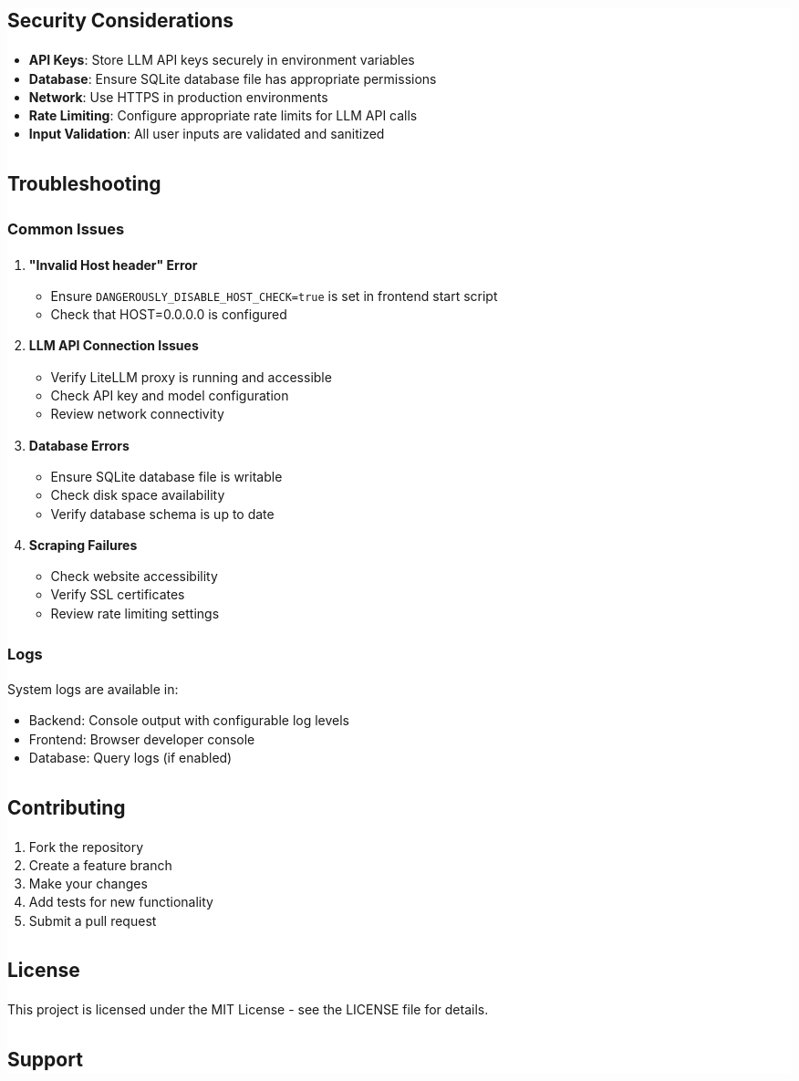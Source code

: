 ## Security Considerations

- **API Keys**: Store LLM API keys securely in environment variables
- **Database**: Ensure SQLite database file has appropriate permissions
- **Network**: Use HTTPS in production environments
- **Rate Limiting**: Configure appropriate rate limits for LLM API calls
- **Input Validation**: All user inputs are validated and sanitized

## Troubleshooting

### Common Issues

1. **"Invalid Host header" Error**
   - Ensure `DANGEROUSLY_DISABLE_HOST_CHECK=true` is set in frontend start script
   - Check that HOST=0.0.0.0 is configured

2. **LLM API Connection Issues**
   - Verify LiteLLM proxy is running and accessible
   - Check API key and model configuration
   - Review network connectivity

3. **Database Errors**
   - Ensure SQLite database file is writable
   - Check disk space availability
   - Verify database schema is up to date

4. **Scraping Failures**
   - Check website accessibility
   - Verify SSL certificates
   - Review rate limiting settings

### Logs

System logs are available in:
- Backend: Console output with configurable log levels
- Frontend: Browser developer console
- Database: Query logs (if enabled)

## Contributing

1. Fork the repository
2. Create a feature branch
3. Make your changes
4. Add tests for new functionality
5. Submit a pull request

## License

This project is licensed under the MIT License - see the LICENSE file for details.

## Support
